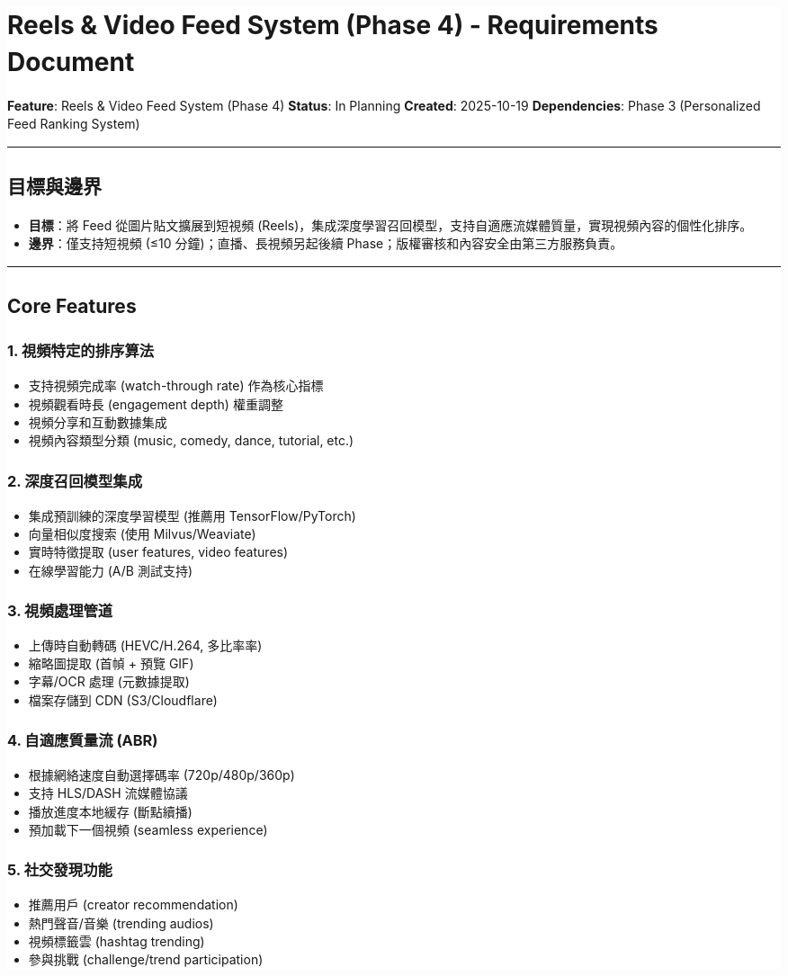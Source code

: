 # Reels & Video Feed System (Phase 4) - Requirements Document

**Feature**: Reels & Video Feed System (Phase 4)
**Status**: In Planning
**Created**: 2025-10-19
**Dependencies**: Phase 3 (Personalized Feed Ranking System)

---

## 目標與邊界

- **目標**：將 Feed 從圖片貼文擴展到短視頻 (Reels)，集成深度學習召回模型，支持自適應流媒體質量，實現視頻內容的個性化排序。
- **邊界**：僅支持短視頻 (≤10 分鐘)；直播、長視頻另起後續 Phase；版權審核和內容安全由第三方服務負責。

---

## Core Features

### 1. 視頻特定的排序算法
- 支持視頻完成率 (watch-through rate) 作為核心指標
- 視頻觀看時長 (engagement depth) 權重調整
- 視頻分享和互動數據集成
- 視頻內容類型分類 (music, comedy, dance, tutorial, etc.)

### 2. 深度召回模型集成
- 集成預訓練的深度學習模型 (推薦用 TensorFlow/PyTorch)
- 向量相似度搜索 (使用 Milvus/Weaviate)
- 實時特徵提取 (user features, video features)
- 在線學習能力 (A/B 測試支持)

### 3. 視頻處理管道
- 上傳時自動轉碼 (HEVC/H.264, 多比率率)
- 縮略圖提取 (首幀 + 預覽 GIF)
- 字幕/OCR 處理 (元數據提取)
- 檔案存儲到 CDN (S3/Cloudflare)

### 4. 自適應質量流 (ABR)
- 根據網絡速度自動選擇碼率 (720p/480p/360p)
- 支持 HLS/DASH 流媒體協議
- 播放進度本地緩存 (斷點續播)
- 預加載下一個視頻 (seamless experience)

### 5. 社交發現功能
- 推薦用戶 (creator recommendation)
- 熱門聲音/音樂 (trending audios)
- 視頻標籤雲 (hashtag trending)
- 參與挑戰 (challenge/trend participation)
